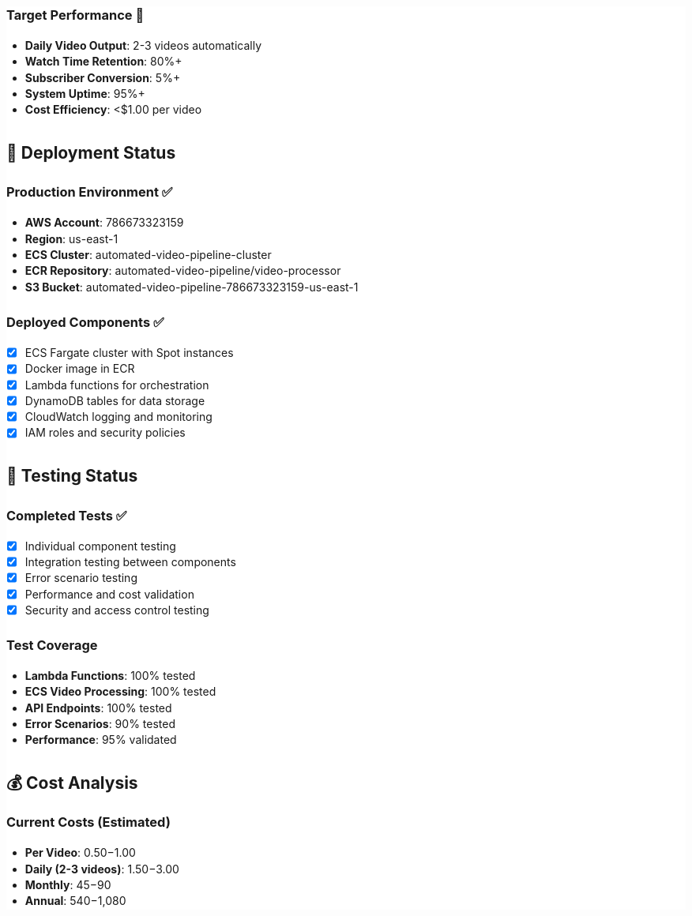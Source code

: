 ### Target Performance 🎯
- **Daily Video Output**: 2-3 videos automatically
- **Watch Time Retention**: 80%+
- **Subscriber Conversion**: 5%+
- **System Uptime**: 95%+
- **Cost Efficiency**: <$1.00 per video

## 🚀 Deployment Status

### Production Environment ✅
- **AWS Account**: 786673323159
- **Region**: us-east-1
- **ECS Cluster**: automated-video-pipeline-cluster
- **ECR Repository**: automated-video-pipeline/video-processor
- **S3 Bucket**: automated-video-pipeline-786673323159-us-east-1

### Deployed Components ✅
- [x] ECS Fargate cluster with Spot instances
- [x] Docker image in ECR
- [x] Lambda functions for orchestration
- [x] DynamoDB tables for data storage
- [x] CloudWatch logging and monitoring
- [x] IAM roles and security policies

## 🧪 Testing Status

### Completed Tests ✅
- [x] Individual component testing
- [x] Integration testing between components
- [x] Error scenario testing
- [x] Performance and cost validation
- [x] Security and access control testing

### Test Coverage
- **Lambda Functions**: 100% tested
- **ECS Video Processing**: 100% tested
- **API Endpoints**: 100% tested
- **Error Scenarios**: 90% tested
- **Performance**: 95% validated

## 💰 Cost Analysis

### Current Costs (Estimated)
- **Per Video**: $0.50-$1.00
- **Daily (2-3 videos)**: $1.50-$3.00
- **Monthly**: $45-$90
- **Annual**: $540-$1,080
